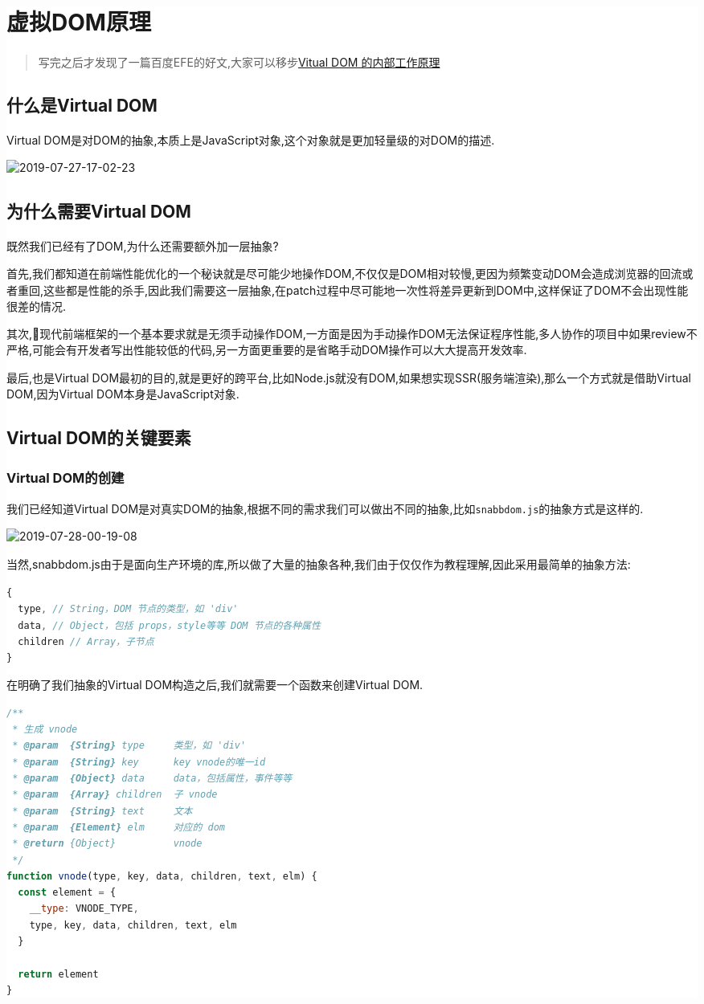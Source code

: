 # 虚拟DOM原理



> 写完之后才发现了一篇百度EFE的好文,大家可以移步[Vitual DOM 的内部工作原理](https://efe.baidu.com/blog/the-inner-workings-of-virtual-dom/)

## 什么是Virtual DOM

Virtual DOM是对DOM的抽象,本质上是JavaScript对象,这个对象就是更加轻量级的对DOM的描述.

![2019-07-27-17-02-23]( https://xiaomuzhu-image.oss-cn-beijing.aliyuncs.com/1b6e845647c60b0ce00ec91f679ec6cf.png)

## 为什么需要Virtual DOM

既然我们已经有了DOM,为什么还需要额外加一层抽象?

首先,我们都知道在前端性能优化的一个秘诀就是尽可能少地操作DOM,不仅仅是DOM相对较慢,更因为频繁变动DOM会造成浏览器的回流或者重回,这些都是性能的杀手,因此我们需要这一层抽象,在patch过程中尽可能地一次性将差异更新到DOM中,这样保证了DOM不会出现性能很差的情况.

其次,现代前端框架的一个基本要求就是无须手动操作DOM,一方面是因为手动操作DOM无法保证程序性能,多人协作的项目中如果review不严格,可能会有开发者写出性能较低的代码,另一方面更重要的是省略手动DOM操作可以大大提高开发效率.

最后,也是Virtual DOM最初的目的,就是更好的跨平台,比如Node.js就没有DOM,如果想实现SSR(服务端渲染),那么一个方式就是借助Virtual DOM,因为Virtual DOM本身是JavaScript对象.

## Virtual DOM的关键要素

### Virtual DOM的创建

我们已经知道Virtual DOM是对真实DOM的抽象,根据不同的需求我们可以做出不同的抽象,比如`snabbdom.js`的抽象方式是这样的.

![2019-07-28-00-19-08]( https://xiaomuzhu-image.oss-cn-beijing.aliyuncs.com/1806365ed29745b7411d4fa3c7a13a80.png)

当然,snabbdom.js由于是面向生产环境的库,所以做了大量的抽象各种,我们由于仅仅作为教程理解,因此采用最简单的抽象方法:

```js
{
  type, // String，DOM 节点的类型，如 'div'
  data, // Object，包括 props，style等等 DOM 节点的各种属性
  children // Array，子节点
}
```

在明确了我们抽象的Virtual DOM构造之后,我们就需要一个函数来创建Virtual DOM.

```js
/**
 * 生成 vnode
 * @param  {String} type     类型，如 'div'
 * @param  {String} key      key vnode的唯一id
 * @param  {Object} data     data，包括属性，事件等等
 * @param  {Array} children  子 vnode
 * @param  {String} text     文本
 * @param  {Element} elm     对应的 dom
 * @return {Object}          vnode
 */
function vnode(type, key, data, children, text, elm) {
  const element = {
    __type: VNODE_TYPE,
    type, key, data, children, text, elm
  }

  return element
}
```

